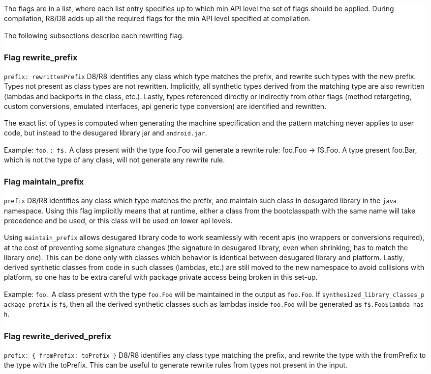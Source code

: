 The flags are in a list, where each list entry specifies up to which min API
level the set of flags should be applied. During compilation, R8/D8 adds up all
the required flags for the min API level specified at compilation.

The following subsections describe each rewriting flag.

### Flag rewrite_prefix

`prefix: rewrittenPrefix`
D8/R8 identifies any class which type matches the prefix, and rewrite such types
with the new prefix. Types not present as class types are not rewritten.
Implicitly, all synthetic types derived from the matching type are also
rewritten (lambdas and backports in the class, etc.). Lastly, types referenced
directly or indirectly from other flags (method retargeting, custom conversions,
emulated interfaces, api generic type conversion) are identified and rewritten.

The exact list of types is computed when generating the machine specification
and the pattern matching never applies to user code, but instead to the
desugared library jar and `android.jar`.

Example:
`foo.: f$.`
A class present with the type foo.Foo will generate a rewrite rule:
foo.Foo -> f$.Foo. A type present foo.Bar, which is not the type of any class,
will not generate any rewrite rule.

### Flag maintain_prefix

`prefix`
D8/R8 identifies any class which type matches the prefix, and maintain such
class in desugared library in the `java` namespace. Using this flag implicitly
means that at runtime, either a class from the bootclasspath with the same name
will take precedence and be used, or this class will be used on lower api
levels.

Using `maintain_prefix` allows desugared library code to work seamlessly with
recent apis (no wrappers or conversions required), at the cost of preventing
some signature changes (the signature in desugared library, even when shrinking,
has to match the library one). This can be done only with classes which behavior
is identical between desugared library and platform. Lastly, derived synthetic
classes from code in such classes (lambdas, etc.) are still moved to the new
namespace to avoid collisions with platform, so one has to be extra careful with
package private access being broken in this set-up.

Example:
`foo.`
A class present with the type `foo.Foo` will be maintained in the output as
`foo.Foo`. If `synthesized_library_classes_package_prefix` is `f$`, then all the
derived synthetic classes such as lambdas inside `foo.Foo` will be generated as
`f$.Foo$lambda-hash`.

### Flag rewrite_derived_prefix

`prefix: { fromPrefix: toPrefix }`
D8/R8 identifies any class type matching the prefix, and rewrite the type with
the fromPrefix to the type with the toPrefix. This can be useful to generate
rewrite rules from types not present in the input.
